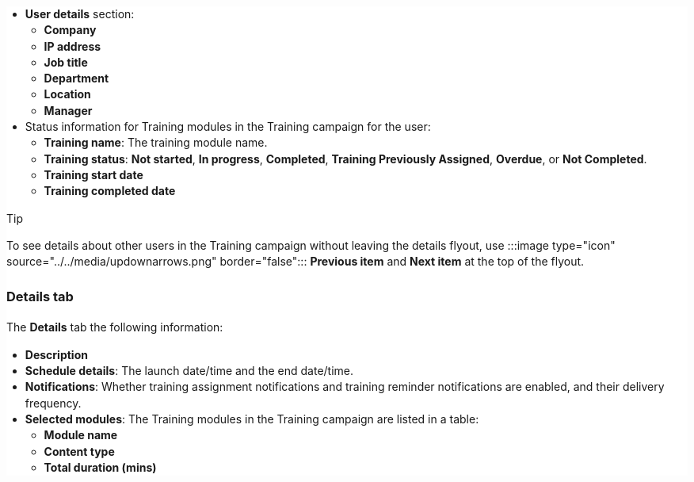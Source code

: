 - **User details** section:
  - **Company**
  - **IP address**
  - **Job title**
  - **Department**
  - **Location**
  - **Manager**
- Status information for Training modules in the Training campaign for the user:
  - **Training name**: The training module name.
  - **Training status**: **Not started**, **In progress**, **Completed**, **Training Previously Assigned**, **Overdue**, or **Not Completed**.
  - **Training start date**
  - **Training completed date**

> [!TIP]
> To see details about other users in the Training campaign without leaving the details flyout, use :::image type="icon" source="../../media/updownarrows.png" border="false"::: **Previous item** and **Next item** at the top of the flyout.

### Details tab

The **Details** tab the following information:

- **Description**
- **Schedule details**: The launch date/time and the end date/time.
- **Notifications**: Whether training assignment notifications and training reminder notifications are enabled, and their delivery frequency.
- **Selected modules**: The Training modules in the Training campaign are listed in a table:
  - **Module name**
  - **Content type**
  - **Total duration (mins)**
